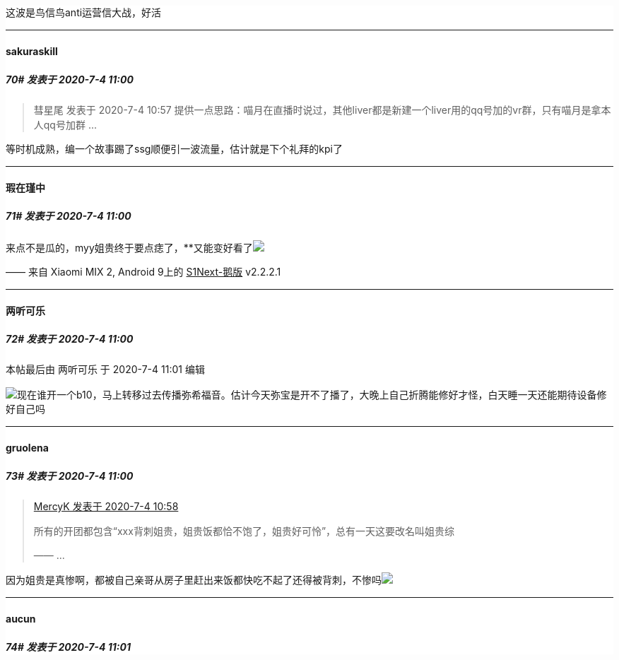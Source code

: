 
这波是鸟信鸟anti运营信大战，好活


-----

####  sakuraskill  
##### 70#       发表于 2020-7-4 11:00


<blockquote>彗星尾 发表于 2020-7-4 10:57
提供一点思路：喵月在直播时说过，其他liver都是新建一个liver用的qq号加的vr群，只有喵月是拿本人qq号加群 ...</blockquote>
等时机成熟，编一个故事踢了ssg顺便引一波流量，估计就是下个礼拜的kpi了


-----

####  瑕在瑾中  
##### 71#       发表于 2020-7-4 11:00


来点不是瓜的，myy姐贵终于要点痣了，**又能变好看了<img src="https://static.saraba1st.com/image/smiley/face2017/067.png" referrerpolicy="no-referrer">

—— 来自 Xiaomi MIX 2, Android 9上的 [S1Next-鹅版](https://github.com/ykrank/S1-Next/releases) v2.2.2.1


-----

####  两听可乐  
##### 72#       发表于 2020-7-4 11:00


 本帖最后由 两听可乐 于 2020-7-4 11:01 编辑 

<img src="https://static.saraba1st.com/image/smiley/face2017/067.png" referrerpolicy="no-referrer">现在谁开一个b10，马上转移过去传播弥希福音。估计今天弥宝是开不了播了，大晚上自己折腾能修好才怪，白天睡一天还能期待设备修好自己吗


-----

####  gruolena  
##### 73#       发表于 2020-7-4 11:00


<blockquote><a href="httphttps://bbs.saraba1st.com/2b/forum.php?mod=redirect&amp;goto=findpost&amp;pid=48061698&amp;ptid=1945741" target="_blank">MercyK 发表于 2020-7-4 10:58</a>

所有的开团都包含“xxx背刺姐贵，姐贵饭都恰不饱了，姐贵好可怜”，总有一天这要改名叫姐贵综


—— ...</blockquote>
因为姐贵是真惨啊，都被自己亲哥从房子里赶出来饭都快吃不起了还得被背刺，不惨吗<img src="https://static.saraba1st.com/image/smiley/face2017/066.png" referrerpolicy="no-referrer">


-----

####  aucun  
##### 74#       发表于 2020-7-4 11:01
